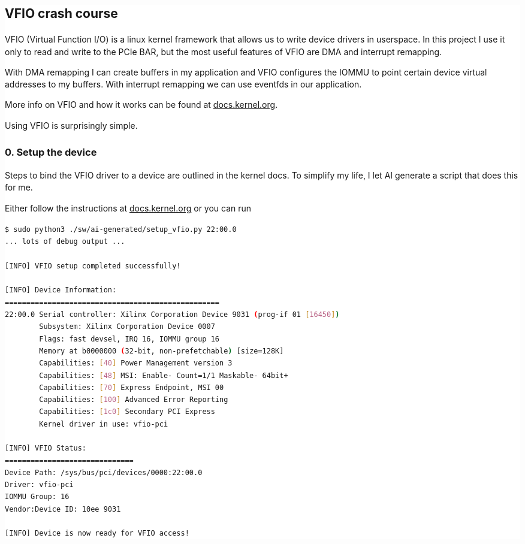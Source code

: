 ## VFIO crash course

VFIO (Virtual Function I/O) is a linux kernel framework that allows us to write device drivers in userspace. In this
project I use it only to read and write to the PCIe BAR, but the most useful features of VFIO are DMA and interrupt
remapping.

With DMA remapping I can create buffers in my application and VFIO configures the IOMMU to point certain device
virtual addresses to my buffers. With interrupt remapping we can use eventfds in our application.

More info on VFIO and how it works can be found at [docs.kernel.org](https://docs.kernel.org/driver-api/vfio.html).

Using VFIO is surprisingly simple.

### 0. Setup the device

Steps to bind the VFIO driver to a device are outlined in the kernel docs. To simplify my life, I let AI generate
a script that does this for me.

Either follow the instructions at [docs.kernel.org](https://docs.kernel.org/driver-api/vfio.html) or you can run

```bash
$ sudo python3 ./sw/ai-generated/setup_vfio.py 22:00.0
... lots of debug output ...

[INFO] VFIO setup completed successfully!

[INFO] Device Information:
==================================================
22:00.0 Serial controller: Xilinx Corporation Device 9031 (prog-if 01 [16450])
        Subsystem: Xilinx Corporation Device 0007
        Flags: fast devsel, IRQ 16, IOMMU group 16
        Memory at b0000000 (32-bit, non-prefetchable) [size=128K]
        Capabilities: [40] Power Management version 3
        Capabilities: [48] MSI: Enable- Count=1/1 Maskable- 64bit+
        Capabilities: [70] Express Endpoint, MSI 00
        Capabilities: [100] Advanced Error Reporting
        Capabilities: [1c0] Secondary PCI Express
        Kernel driver in use: vfio-pci

[INFO] VFIO Status:
==============================
Device Path: /sys/bus/pci/devices/0000:22:00.0
Driver: vfio-pci
IOMMU Group: 16
Vendor:Device ID: 10ee 9031

[INFO] Device is now ready for VFIO access!
```


[//]: # (TODO: Add an image of my real setup)
[^1]: Turns out this works, you just need ot enable per-byte write mode on the BRAM generator.